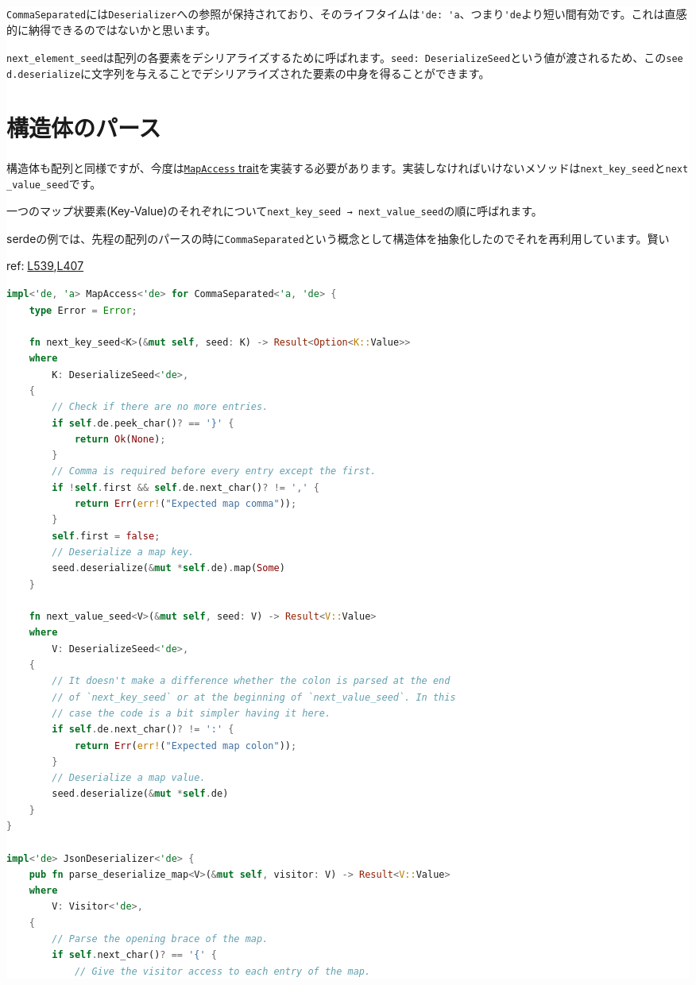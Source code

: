 ```rust


```
`CommaSeparated`には`Deserializer`への参照が保持されており、そのライフタイムは`'de: 'a`、つまり`'de`より短い間有効です。これは直感的に納得できるのではないかと思います。

`next_element_seed`は配列の各要素をデシリアライズするために呼ばれます。`seed: DeserializeSeed`という値が渡されるため、この`seed.deserialize`に文字列を与えることでデシリアライズされた要素の中身を得ることができます。
# 構造体のパース
構造体も配列と同様ですが、今度は[`MapAccess` trait](https://docs.rs/serde/latest/serde/de/trait.MapAccess.html)を実装する必要があります。実装しなければいけないメソッドは`next_key_seed`と`next_value_seed`です。

一つのマップ状要素(Key-Value)のそれぞれについて`next_key_seed → next_value_seed`の順に呼ばれます。

serdeの例では、先程の配列のパースの時に`CommaSeparated`という概念として構造体を抽象化したのでそれを再利用しています。賢い

ref: [L539](https://github.com/serde-rs/example-format/blob/54c5393580aa63465c5d6965e583a39e9ab4c0d3/src/de.rs#L539),[L407](https://github.com/serde-rs/example-format/blob/54c5393580aa63465c5d6965e583a39e9ab4c0d3/src/de.rs#L407)
```rust
impl<'de, 'a> MapAccess<'de> for CommaSeparated<'a, 'de> {
    type Error = Error;

    fn next_key_seed<K>(&mut self, seed: K) -> Result<Option<K::Value>>
    where
        K: DeserializeSeed<'de>,
    {
        // Check if there are no more entries.
        if self.de.peek_char()? == '}' {
            return Ok(None);
        }
        // Comma is required before every entry except the first.
        if !self.first && self.de.next_char()? != ',' {
            return Err(err!("Expected map comma"));
        }
        self.first = false;
        // Deserialize a map key.
        seed.deserialize(&mut *self.de).map(Some)
    }

    fn next_value_seed<V>(&mut self, seed: V) -> Result<V::Value>
    where
        V: DeserializeSeed<'de>,
    {
        // It doesn't make a difference whether the colon is parsed at the end
        // of `next_key_seed` or at the beginning of `next_value_seed`. In this
        // case the code is a bit simpler having it here.
        if self.de.next_char()? != ':' {
            return Err(err!("Expected map colon"));
        }
        // Deserialize a map value.
        seed.deserialize(&mut *self.de)
    }
}

impl<'de> JsonDeserializer<'de> {
    pub fn parse_deserialize_map<V>(&mut self, visitor: V) -> Result<V::Value>
    where
        V: Visitor<'de>,
    {
        // Parse the opening brace of the map.
        if self.next_char()? == '{' {
            // Give the visitor access to each entry of the map.
```